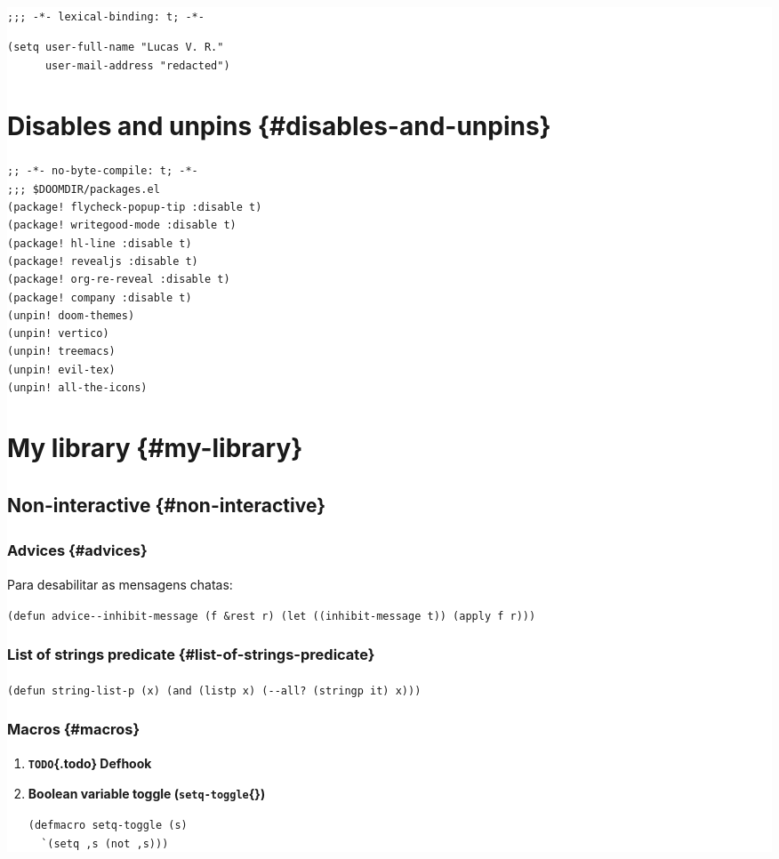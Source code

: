 ``` emacs-lisp
;;; -*- lexical-binding: t; -*-
```

``` emacs-lisp
(setq user-full-name "Lucas V. R."
      user-mail-address "redacted")
```

# Disables and unpins {#disables-and-unpins}

``` elisp
;; -*- no-byte-compile: t; -*-
;;; $DOOMDIR/packages.el
(package! flycheck-popup-tip :disable t)
(package! writegood-mode :disable t)
(package! hl-line :disable t)
(package! revealjs :disable t)
(package! org-re-reveal :disable t)
(package! company :disable t)
(unpin! doom-themes)
(unpin! vertico)
(unpin! treemacs)
(unpin! evil-tex)
(unpin! all-the-icons)
```

# My library {#my-library}

## Non-interactive {#non-interactive}

### Advices {#advices}

Para desabilitar as mensagens chatas:

``` emacs-lisp
(defun advice--inhibit-message (f &rest r) (let ((inhibit-message t)) (apply f r)))
```

### List of strings predicate {#list-of-strings-predicate}

``` emacs-lisp
(defun string-list-p (x) (and (listp x) (--all? (stringp it) x)))
```

### Macros {#macros}

1.  **`TODO`{.todo} Defhook**

2.  **Boolean variable toggle (`setq-toggle`{})**

    ``` emacs-lisp
    (defmacro setq-toggle (s)
      `(setq ,s (not ,s)))
    ```

